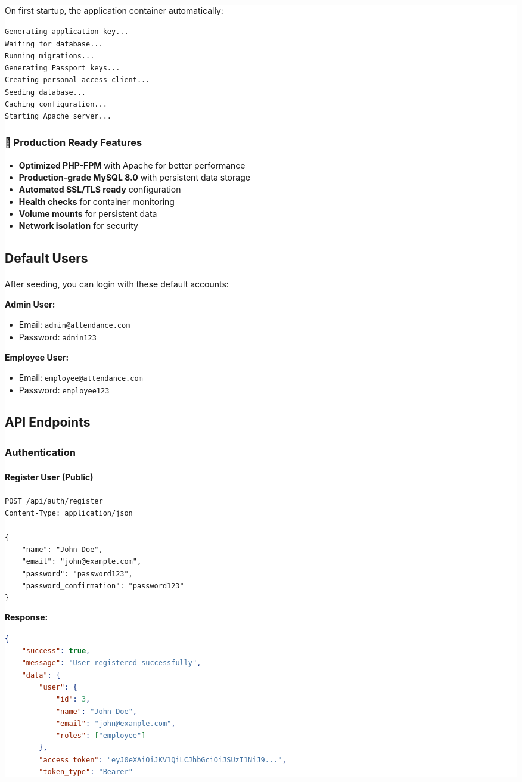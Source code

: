 On first startup, the application container automatically:

```bash
Generating application key...
Waiting for database...
Running migrations...
Generating Passport keys...
Creating personal access client...
Seeding database...
Caching configuration...
Starting Apache server...
```

### 🎯 Production Ready Features

- **Optimized PHP-FPM** with Apache for better performance
- **Production-grade MySQL 8.0** with persistent data storage
- **Automated SSL/TLS ready** configuration
- **Health checks** for container monitoring
- **Volume mounts** for persistent data
- **Network isolation** for security

## Default Users

After seeding, you can login with these default accounts:

**Admin User:**
- Email: `admin@attendance.com`
- Password: `admin123`

**Employee User:**
- Email: `employee@attendance.com`
- Password: `employee123`

## API Endpoints

### Authentication

#### Register User (Public)
```http
POST /api/auth/register
Content-Type: application/json

{
    "name": "John Doe",
    "email": "john@example.com",
    "password": "password123",
    "password_confirmation": "password123"
}
```

**Response:**
```json
{
    "success": true,
    "message": "User registered successfully",
    "data": {
        "user": {
            "id": 3,
            "name": "John Doe",
            "email": "john@example.com",
            "roles": ["employee"]
        },
        "access_token": "eyJ0eXAiOiJKV1QiLCJhbGciOiJSUzI1NiJ9...",
        "token_type": "Bearer"
```